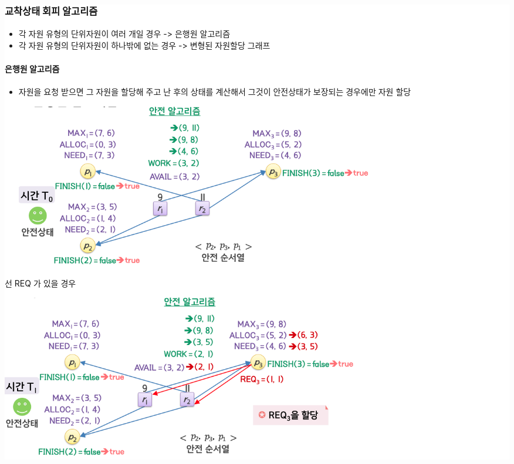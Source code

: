 ### 교착상태 회피 알고리즘

- 각 자원 유형의 단위자원이 여러 개일 경우 -> 은행원 알고리즘
- 각 자원 유형의 단위자원이 하나밖에 없는 경우 -> 변형된 자원할당 그래프

#### 은행원 알고리즘

- 자원을 요청 받으면 그 자원을 할당해 주고 난 후의 상태를 계산해서 그것이 안전상태가 보장되는 경우에만 자원 할당

  <img width="600px"  src='./image/4.png'>

선 REQ 가 있을 경우

  <img width="600px"  src='./image/5.png'>